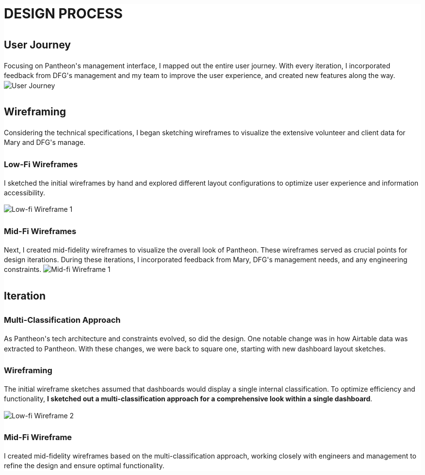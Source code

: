 # DESIGN PROCESS

## User Journey

Focusing on Pantheon's management interface, I mapped out the entire user journey. With every iteration, I incorporated feedback from DFG's management and my team to improve the user experience, and created new features along the way.
![User Journey](https://storage.googleapis.com/jennyencho-website/pantheon-img/pantheon-user-flow.png)

## Wireframing

Considering the technical specifications, I began sketching wireframes to visualize the extensive volunteer and client data for Mary and DFG's manage.

### Low-Fi Wireframes

I sketched the initial wireframes by hand and explored different layout configurations to optimize user experience and information accessibility.

![Low-fi Wireframe 1](https://storage.googleapis.com/jennyencho-website/pantheon-img/pantheon-wireframe-1.png)

### Mid-Fi Wireframes

Next, I created mid-fidelity wireframes to visualize the overall look of Pantheon. These wireframes served as crucial points for design iterations. During these iterations, I incorporated feedback from Mary, DFG's management needs, and any engineering constraints.
![Mid-fi Wireframe 1](https://storage.googleapis.com/jennyencho-website/pantheon-img/midfi-db-creation-v1.png)

## Iteration

### Multi-Classification Approach

As Pantheon's tech architecture and constraints evolved, so did the design. One notable change was in how Airtable data was extracted to Pantheon. With these changes, we were back to square one, starting with new dashboard layout sketches.

### Wireframing

The initial wireframe sketches assumed that dashboards would display a single internal classification. To optimize efficiency and functionality, **I sketched out a multi-classification approach for a comprehensive look within a single dashboard**.

![Low-fi Wireframe 2](https://storage.googleapis.com/jennyencho-website/pantheon-img/pantheon-wireframe-2.png)

### Mid-Fi Wireframe

I created mid-fidelity wireframes based on the multi-classification approach, working closely with engineers and management to refine the design and ensure optimal functionality.
